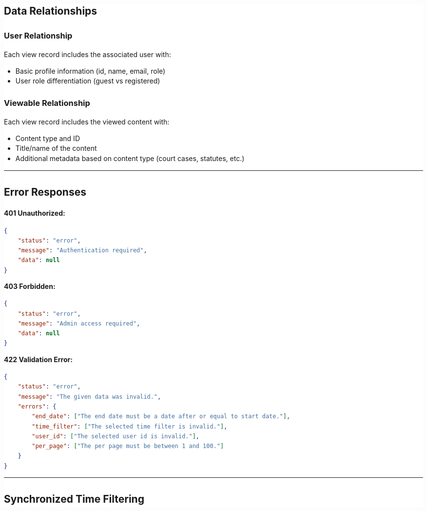 
## Data Relationships

### User Relationship
Each view record includes the associated user with:
- Basic profile information (id, name, email, role)
- User role differentiation (guest vs registered)

### Viewable Relationship  
Each view record includes the viewed content with:
- Content type and ID
- Title/name of the content
- Additional metadata based on content type (court cases, statutes, etc.)

---

## Error Responses

**401 Unauthorized:**
```json
{
    "status": "error",
    "message": "Authentication required",
    "data": null
}
```

**403 Forbidden:**
```json
{
    "status": "error",
    "message": "Admin access required",
    "data": null
}
```

**422 Validation Error:**
```json
{
    "status": "error",
    "message": "The given data was invalid.",
    "errors": {
        "end_date": ["The end date must be a date after or equal to start date."],
        "time_filter": ["The selected time filter is invalid."],
        "user_id": ["The selected user id is invalid."],
        "per_page": ["The per page must be between 1 and 100."]
    }
}
```

---

## Synchronized Time Filtering
